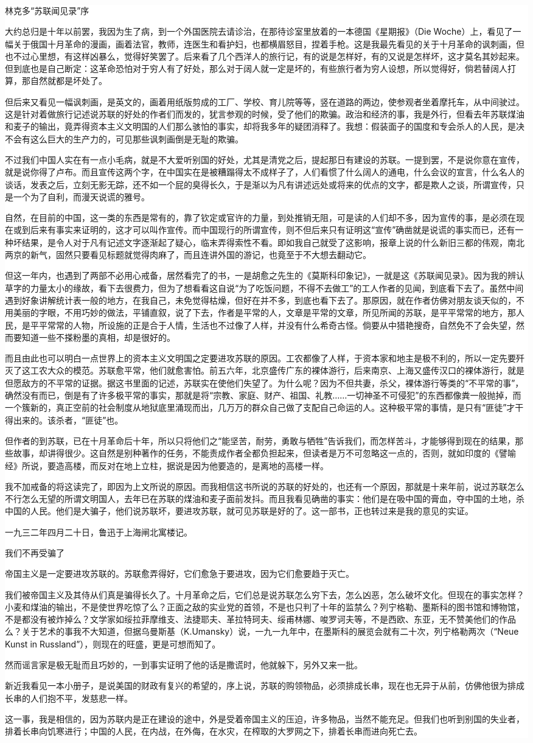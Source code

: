 



林克多“苏联闻见录”序





大约总归是十年以前罢，我因为生了病，到一个外国医院去请诊治，在那待诊室里放着的一本德国《星期报》（Die Woche）上，看见了一幅关于俄国十月革命的漫画，画着法官，教师，连医生和看护妇，也都横眉怒目，捏着手枪。这是我最先看见的关于十月革命的讽刺画，但也不过心里想，有这样凶暴么，觉得好笑罢了。后来看了几个西洋人的旅行记，有的说是怎样好，有的又说是怎样坏，这才莫名其妙起来。但到底也是自己断定：这革命恐怕对于穷人有了好处，那么对于阔人就一定是坏的，有些旅行者为穷人设想，所以觉得好，倘若替阔人打算，那自然就都是坏处了。

但后来又看见一幅讽刺画，是英文的，画着用纸版剪成的工厂、学校、育儿院等等，竖在道路的两边，使参观者坐着摩托车，从中间驶过。这是针对着做旅行记述说苏联的好处的作者们而发的，犹言参观的时候，受了他们的欺骗。政治和经济的事，我是外行，但看去年苏联煤油和麦子的输出，竟弄得资本主义文明国的人们那么骇怕的事实，却将我多年的疑团消释了。我想：假装面子的国度和专会杀人的人民，是决不会有这么巨大的生产力的，可见那些讽刺画倒是无耻的欺骗。

不过我们中国人实在有一点小毛病，就是不大爱听别国的好处，尤其是清党之后，提起那日有建设的苏联。一提到罢，不是说你意在宣传，就是说你得了卢布。而且宣传这两个字，在中国实在是被糟蹋得太不成样子了，人们看惯了什么阔人的通电，什么会议的宣言，什么名人的谈话，发表之后，立刻无影无踪，还不如一个屁的臭得长久，于是渐以为凡有讲述远处或将来的优点的文字，都是欺人之谈，所谓宣传，只是一个为了自利，而漫天说谎的雅号。

自然，在目前的中国，这一类的东西是常有的，靠了钦定或官许的力量，到处推销无阻，可是读的人们却不多，因为宣传的事，是必须在现在或到后来有事实来证明的，这才可以叫作宣传。而中国现行的所谓宣传，则不但后来只有证明这“宣传”确凿就是说谎的事实而已，还有一种坏结果，是令人对于凡有记述文字逐渐起了疑心，临末弄得索性不看。即如我自己就受了这影响，报章上说的什么新旧三都的伟观，南北两京的新气，固然只要看见标题就觉得肉麻了，而且连讲外国的游记，也竟至于不大想去翻动它。

但这一年内，也遇到了两部不必用心戒备，居然看完了的书，一是胡愈之先生的《莫斯科印象记》，一就是这《苏联闻见录》。因为我的辨认草字的力量太小的缘故，看下去很费力，但为了想看看这自说“为了吃饭问题，不得不去做工”的工人作者的见闻，到底看下去了。虽然中间遇到好象讲解统计表一般的地方，在我自己，未免觉得枯燥，但好在并不多，到底也看下去了。那原因，就在作者仿佛对朋友谈天似的，不用美丽的字眼，不用巧妙的做法，平铺直叙，说了下去，作者是平常的人，文章是平常的文章，所见所闻的苏联，是平平常常的地方，那人民，是平平常常的人物，所设施的正是合于人情，生活也不过像了人样，并没有什么希奇古怪。倘要从中猎艳搜奇，自然免不了会失望，然而要知道一些不搽粉墨的真相，却是很好的。

而且由此也可以明白一点世界上的资本主义文明国之定要进攻苏联的原因。工农都像了人样，于资本家和地主是极不利的，所以一定先要歼灭了这工农大众的模范。苏联愈平常，他们就愈害怕。前五六年，北京盛传广东的裸体游行，后来南京、上海又盛传汉口的裸体游行，就是但愿敌方的不平常的证据。据这书里面的记述，苏联实在使他们失望了。为什么呢？因为不但共妻，杀父，裸体游行等类的“不平常的事”，确然没有而已，倒是有了许多极平常的事实，那就是将“宗教、家庭、财产、祖国、礼教……一切神圣不可侵犯”的东西都像粪一般抛掉，而一个簇新的，真正空前的社会制度从地狱底里涌现而出，几万万的群众自己做了支配自己命运的人。这种极平常的事情，是只有“匪徒”才干得出来的。该杀者，“匪徒”也。

但作者的到苏联，已在十月革命后十年，所以只将他们之“能坚苦，耐劳，勇敢与牺牲”告诉我们，而怎样苦斗，才能够得到现在的结果，那些故事，却讲得很少。这自然是别种著作的任务，不能责成作者全都负担起来，但读者是万不可忽略这一点的，否则，就如印度的《譬喻经》所说，要造高楼，而反对在地上立柱，据说是因为他要造的，是离地的高楼一样。

我不加戒备的将这读完了，即因为上文所说的原因。而我相信这书所说的苏联的好处的，也还有一个原因，那就是十来年前，说过苏联怎么不行怎么无望的所谓文明国人，去年已在苏联的煤油和麦子面前发抖。而且我看见确凿的事实：他们是在吸中国的膏血，夺中国的土地，杀中国的人民。他们是大骗子，他们说苏联坏，要进攻苏联，就可见苏联是好的了。这一部书，正也转过来是我的意见的实证。

一九三二年四月二十日，鲁迅于上海闸北寓楼记。





我们不再受骗了





帝国主义是一定要进攻苏联的。苏联愈弄得好，它们愈急于要进攻，因为它们愈要趋于灭亡。

我们被帝国主义及其侍从们真是骗得长久了。十月革命之后，它们总是说苏联怎么穷下去，怎么凶恶，怎么破坏文化。但现在的事实怎样？小麦和煤油的输出，不是使世界吃惊了么？正面之敌的实业党的首领，不是也只判了十年的监禁么？列宁格勒、墨斯科的图书馆和博物馆，不是都没有被炸掉么？文学家如绥拉菲摩维支、法捷耶夫、革拉特珂夫、绥甫林娜、唆罗诃夫等，不是西欧、东亚，无不赞美他们的作品么？关于艺术的事我不大知道，但据乌曼斯基（K.Umansky）说，一九一九年中，在墨斯科的展览会就有二十次，列宁格勒两次（“Neue Kunst in Russland”），则现在的旺盛，更是可想而知了。

然而谣言家是极无耻而且巧妙的，一到事实证明了他的话是撒谎时，他就躲下，另外又来一批。

新近我看见一本小册子，是说美国的财政有复兴的希望的，序上说，苏联的购领物品，必须排成长串，现在也无异于从前，仿佛他很为排成长串的人们抱不平，发慈悲一样。

这一事，我是相信的，因为苏联内是正在建设的途中，外是受着帝国主义的压迫，许多物品，当然不能充足。但我们也听到别国的失业者，排着长串向饥寒进行；中国的人民，在内战，在外侮，在水灾，在榨取的大罗网之下，排着长串而进向死亡去。

